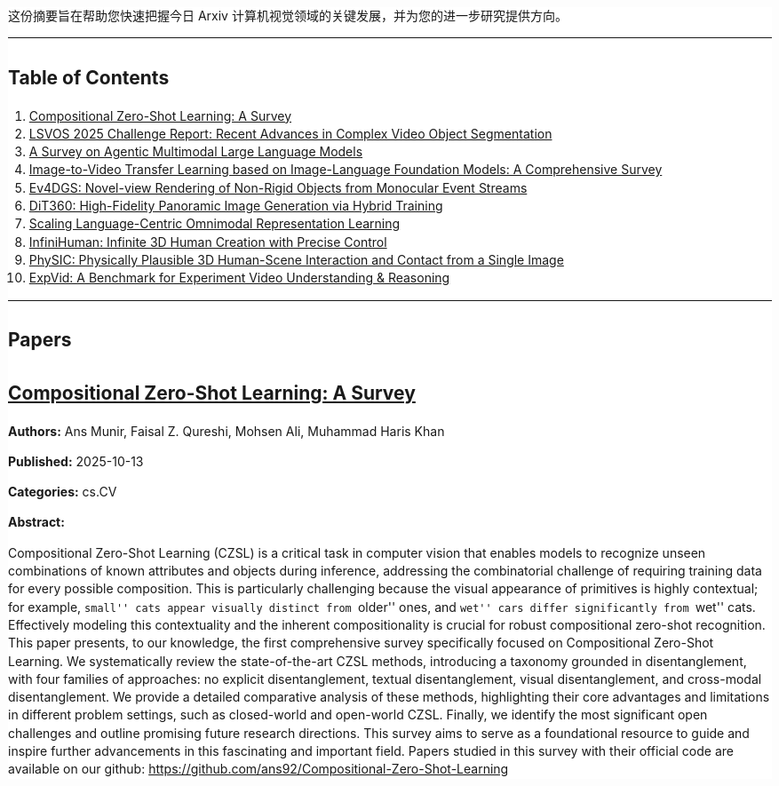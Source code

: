 这份摘要旨在帮助您快速把握今日 Arxiv 计算机视觉领域的关键发展，并为您的进一步研究提供方向。

---

## Table of Contents

1. [Compositional Zero-Shot Learning: A Survey](#2510.11106v1)
2. [LSVOS 2025 Challenge Report: Recent Advances in Complex Video Object Segmentation](#2510.11063v1)
3. [A Survey on Agentic Multimodal Large Language Models](#2510.10991v1)
4. [Image-to-Video Transfer Learning based on Image-Language Foundation Models: A Comprehensive Survey](#2510.10671v1)
5. [Ev4DGS: Novel-view Rendering of Non-Rigid Objects from Monocular Event Streams](#2510.11717v1)
6. [DiT360: High-Fidelity Panoramic Image Generation via Hybrid Training](#2510.11712v1)
7. [Scaling Language-Centric Omnimodal Representation Learning](#2510.11693v1)
8. [InfiniHuman: Infinite 3D Human Creation with Precise Control](#2510.11650v1)
9. [PhySIC: Physically Plausible 3D Human-Scene Interaction and Contact from a Single Image](#2510.11649v1)
10. [ExpVid: A Benchmark for Experiment Video Understanding & Reasoning](#2510.11606v1)

---

## Papers

<a id='2510.11106v1'></a>
## [Compositional Zero-Shot Learning: A Survey](https://arxiv.org/abs/2510.11106v1)

**Authors:** Ans Munir, Faisal Z. Qureshi, Mohsen Ali, Muhammad Haris Khan

**Published:** 2025-10-13

**Categories:** cs.CV

**Abstract:**

Compositional Zero-Shot Learning (CZSL) is a critical task in computer vision
that enables models to recognize unseen combinations of known attributes and
objects during inference, addressing the combinatorial challenge of requiring
training data for every possible composition. This is particularly challenging
because the visual appearance of primitives is highly contextual; for example,
``small'' cats appear visually distinct from ``older'' ones, and ``wet'' cars
differ significantly from ``wet'' cats. Effectively modeling this contextuality
and the inherent compositionality is crucial for robust compositional zero-shot
recognition. This paper presents, to our knowledge, the first comprehensive
survey specifically focused on Compositional Zero-Shot Learning. We
systematically review the state-of-the-art CZSL methods, introducing a taxonomy
grounded in disentanglement, with four families of approaches: no explicit
disentanglement, textual disentanglement, visual disentanglement, and
cross-modal disentanglement. We provide a detailed comparative analysis of
these methods, highlighting their core advantages and limitations in different
problem settings, such as closed-world and open-world CZSL. Finally, we
identify the most significant open challenges and outline promising future
research directions. This survey aims to serve as a foundational resource to
guide and inspire further advancements in this fascinating and important field.
Papers studied in this survey with their official code are available on our
github: https://github.com/ans92/Compositional-Zero-Shot-Learning
